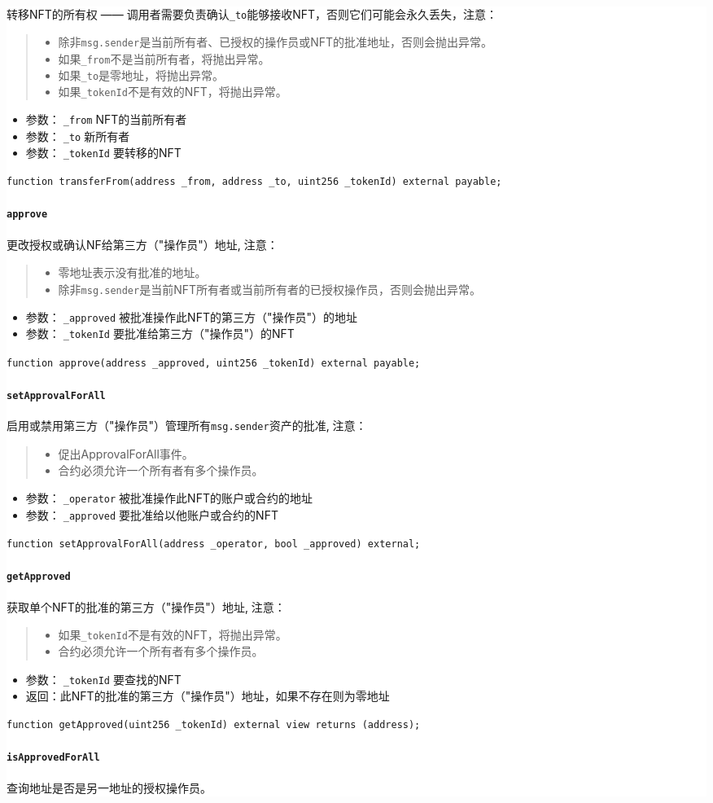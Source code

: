 转移NFT的所有权 —— 调用者需要负责确认`_to`能够接收NFT，否则它们可能会永久丢失，注意：

> - 除非`msg.sender`是当前所有者、已授权的操作员或NFT的批准地址，否则会抛出异常。
> - 如果`_from`不是当前所有者，将抛出异常。
> - 如果`_to`是零地址，将抛出异常。
> - 如果`_tokenId`不是有效的NFT，将抛出异常。

- 参数： `_from` NFT的当前所有者
- 参数： `_to` 新所有者
- 参数： `_tokenId` 要转移的NFT

```solidity
function transferFrom(address _from, address _to, uint256 _tokenId) external payable;
```

#### `approve`

更改授权或确认NF给第三方（"操作员"）地址, 注意：

> - 零地址表示没有批准的地址。
> - 除非`msg.sender`是当前NFT所有者或当前所有者的已授权操作员，否则会抛出异常。

- 参数： `_approved` 被批准操作此NFT的第三方（"操作员"）的地址
- 参数： `_tokenId` 要批准给第三方（"操作员"）的NFT

```solidity
function approve(address _approved, uint256 _tokenId) external payable;
```

#### `setApprovalForAll`

启用或禁用第三方（"操作员"）管理所有`msg.sender`资产的批准, 注意：

> - 促出ApprovalForAll事件。
> - 合约必须允许一个所有者有多个操作员。

- 参数： `_operator` 被批准操作此NFT的账户或合约的地址
- 参数： `_approved` 要批准给以他账户或合约的NFT

```solidity
function setApprovalForAll(address _operator, bool _approved) external;
```

#### `getApproved`

获取单个NFT的批准的第三方（"操作员"）地址, 注意：

> - 如果`_tokenId`不是有效的NFT，将抛出异常。
> - 合约必须允许一个所有者有多个操作员。

- 参数： `_tokenId` 要查找的NFT
- 返回：此NFT的批准的第三方（"操作员"）地址，如果不存在则为零地址

```solidity
function getApproved(uint256 _tokenId) external view returns (address);
```

#### `isApprovedForAll`

查询地址是否是另一地址的授权操作员。
